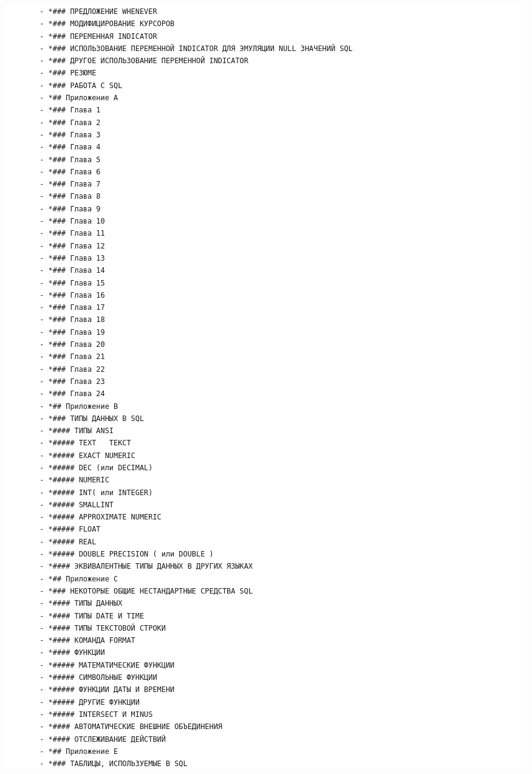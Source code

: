             - *### ПРЕДЛОЖЕНИЕ WHENEVER
            - *### МОДИФИЦИРОВАНИЕ КУРСОРОВ
            - *### ПЕРЕМЕННАЯ INDICATOR
            - *### ИСПОЛЬЗОВАНИЕ ПЕРЕМЕННОЙ INDICATOR ДЛЯ ЭМУЛЯЦИИ NULL ЗНАЧЕНИЙ SQL
            - *### ДРУГОЕ ИСПОЛЬЗОВАНИЕ ПЕРЕМЕННОЙ INDICATOR
            - *### РЕЗЮМЕ
            - *### РАБОТА С SQL
            - *## Приложение A
            - *### Глава 1
            - *### Глава 2
            - *### Глава 3
            - *### Глава 4
            - *### Глава 5
            - *### Глава 6
            - *### Глава 7
            - *### Глава 8
            - *### Глава 9
            - *### Глава 10
            - *### Глава 11
            - *### Глава 12
            - *### Глава 13
            - *### Глава 14
            - *### Глава 15
            - *### Глава 16
            - *### Глава 17
            - *### Глава 18
            - *### Глава 19
            - *### Глава 20
            - *### Глава 21
            - *### Глава 22
            - *### Глава 23
            - *### Глава 24
            - *## Приложение B
            - *### ТИПЫ ДАННЫХ В SQL
            - *#### ТИПЫ ANSI
            - *##### TEXT	ТЕКСТ
            - *##### EXACT NUMERIC	
            - *##### DEC (или DECIMAL)
            - *##### NUMERIC
            - *##### INT( или INTEGER)
            - *##### SMALLINT
            - *##### APPROXIMATE NUMERIC
            - *##### FLOAT	
            - *##### REAL
            - *##### DOUBLE PRECISION ( или DOUBLE )
            - *#### ЭКВИВАЛЕНТНЫЕ ТИПЫ ДАННЫХ В ДРУГИХ ЯЗЫКАХ
            - *## Приложение C
            - *### НЕКОТОРЫЕ ОБЩИЕ HЕСТАНДАРТНЫЕ СРЕДСТВА SQL
            - *#### TИПЫ ДАННЫХ
            - *#### ТИПЫ DATE И TIME
            - *#### ТИПЫ ТЕКСТОВОЙ СТРОКИ
            - *#### КОМАНДА FORMAT
            - *#### ФУНКЦИИ
            - *##### МАТЕМАТИЧЕСКИЕ ФУНКЦИИ
            - *##### СИМВОЛЬНЫЕ ФУНКЦИИ
            - *##### ФУНКЦИИ ДАТЫ И ВРЕМЕНИ
            - *##### ДРУГИЕ ФУНКЦИИ
            - *##### INTERSECT И MINUS
            - *#### АВТОМАТИЧЕСКИЕ ВНЕШНИЕ ОБЪЕДИНЕНИЯ
            - *#### ОТСЛЕЖИВАНИЕ ДЕЙСТВИЙ
            - *## Приложение E
            - *### ТАБЛИЦЫ, ИСПОЛЬЗУЕМЫЕ В SQL